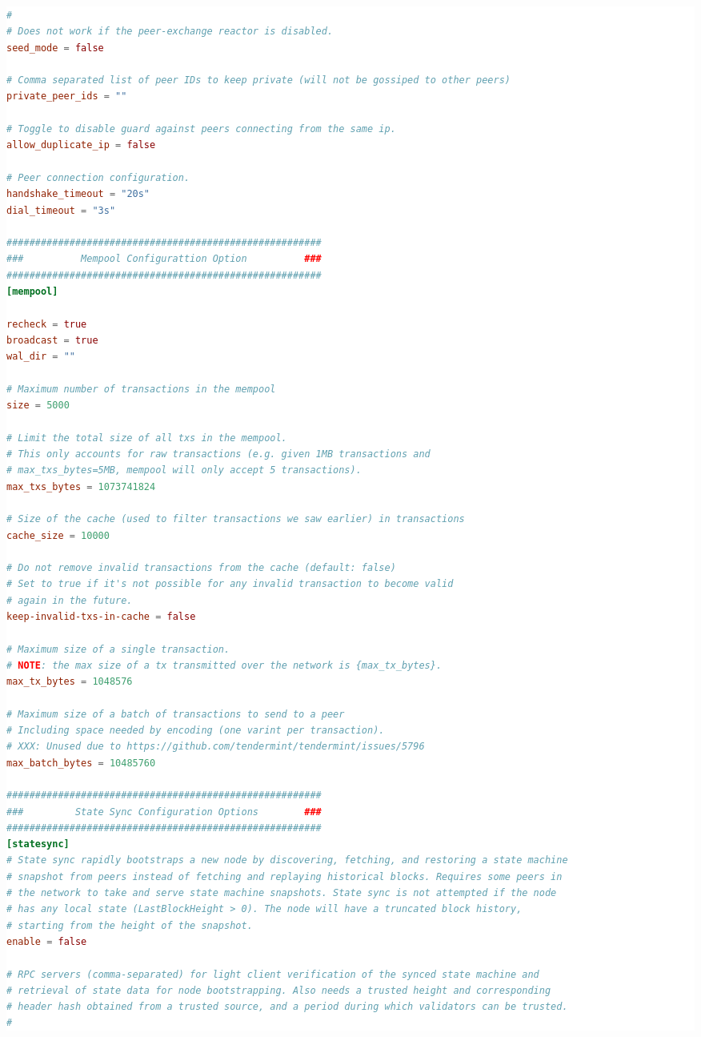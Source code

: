 ```toml
#
# Does not work if the peer-exchange reactor is disabled.
seed_mode = false

# Comma separated list of peer IDs to keep private (will not be gossiped to other peers)
private_peer_ids = ""

# Toggle to disable guard against peers connecting from the same ip.
allow_duplicate_ip = false

# Peer connection configuration.
handshake_timeout = "20s"
dial_timeout = "3s"

#######################################################
###          Mempool Configurattion Option          ###
#######################################################
[mempool]

recheck = true
broadcast = true
wal_dir = ""

# Maximum number of transactions in the mempool
size = 5000

# Limit the total size of all txs in the mempool.
# This only accounts for raw transactions (e.g. given 1MB transactions and
# max_txs_bytes=5MB, mempool will only accept 5 transactions).
max_txs_bytes = 1073741824

# Size of the cache (used to filter transactions we saw earlier) in transactions
cache_size = 10000

# Do not remove invalid transactions from the cache (default: false)
# Set to true if it's not possible for any invalid transaction to become valid
# again in the future.
keep-invalid-txs-in-cache = false

# Maximum size of a single transaction.
# NOTE: the max size of a tx transmitted over the network is {max_tx_bytes}.
max_tx_bytes = 1048576

# Maximum size of a batch of transactions to send to a peer
# Including space needed by encoding (one varint per transaction).
# XXX: Unused due to https://github.com/tendermint/tendermint/issues/5796
max_batch_bytes = 10485760

#######################################################
###         State Sync Configuration Options        ###
#######################################################
[statesync]
# State sync rapidly bootstraps a new node by discovering, fetching, and restoring a state machine
# snapshot from peers instead of fetching and replaying historical blocks. Requires some peers in
# the network to take and serve state machine snapshots. State sync is not attempted if the node
# has any local state (LastBlockHeight > 0). The node will have a truncated block history,
# starting from the height of the snapshot.
enable = false

# RPC servers (comma-separated) for light client verification of the synced state machine and
# retrieval of state data for node bootstrapping. Also needs a trusted height and corresponding
# header hash obtained from a trusted source, and a period during which validators can be trusted.
#
```